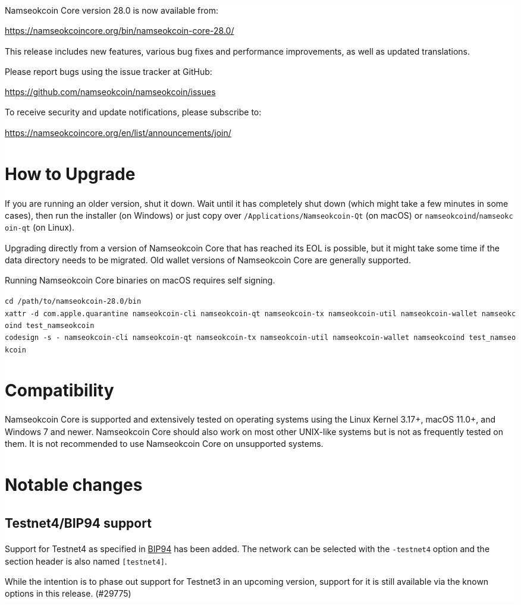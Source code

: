 Namseokcoin Core version 28.0 is now available from:

  <https://namseokcoincore.org/bin/namseokcoin-core-28.0/>

This release includes new features, various bug fixes and performance
improvements, as well as updated translations.

Please report bugs using the issue tracker at GitHub:

  <https://github.com/namseokcoin/namseokcoin/issues>

To receive security and update notifications, please subscribe to:

  <https://namseokcoincore.org/en/list/announcements/join/>

How to Upgrade
==============

If you are running an older version, shut it down. Wait until it has completely
shut down (which might take a few minutes in some cases), then run the
installer (on Windows) or just copy over `/Applications/Namseokcoin-Qt` (on macOS)
or `namseokcoind`/`namseokcoin-qt` (on Linux).

Upgrading directly from a version of Namseokcoin Core that has reached its EOL is
possible, but it might take some time if the data directory needs to be migrated. Old
wallet versions of Namseokcoin Core are generally supported.

Running Namseokcoin Core binaries on macOS requires self signing.
```
cd /path/to/namseokcoin-28.0/bin
xattr -d com.apple.quarantine namseokcoin-cli namseokcoin-qt namseokcoin-tx namseokcoin-util namseokcoin-wallet namseokcoind test_namseokcoin
codesign -s - namseokcoin-cli namseokcoin-qt namseokcoin-tx namseokcoin-util namseokcoin-wallet namseokcoind test_namseokcoin
```

Compatibility
==============

Namseokcoin Core is supported and extensively tested on operating systems
using the Linux Kernel 3.17+, macOS 11.0+, and Windows 7 and newer. Namseokcoin
Core should also work on most other UNIX-like systems but is not as
frequently tested on them. It is not recommended to use Namseokcoin Core on
unsupported systems.

Notable changes
===============

Testnet4/BIP94 support
-----

Support for Testnet4 as specified in [BIP94](https://github.com/namseokcoin/bips/blob/master/bip-0094.mediawiki)
has been added. The network can be selected with the `-testnet4` option and
the section header is also named `[testnet4]`.

While the intention is to phase out support for Testnet3 in an upcoming
version, support for it is still available via the known options in this
release. (#29775)
